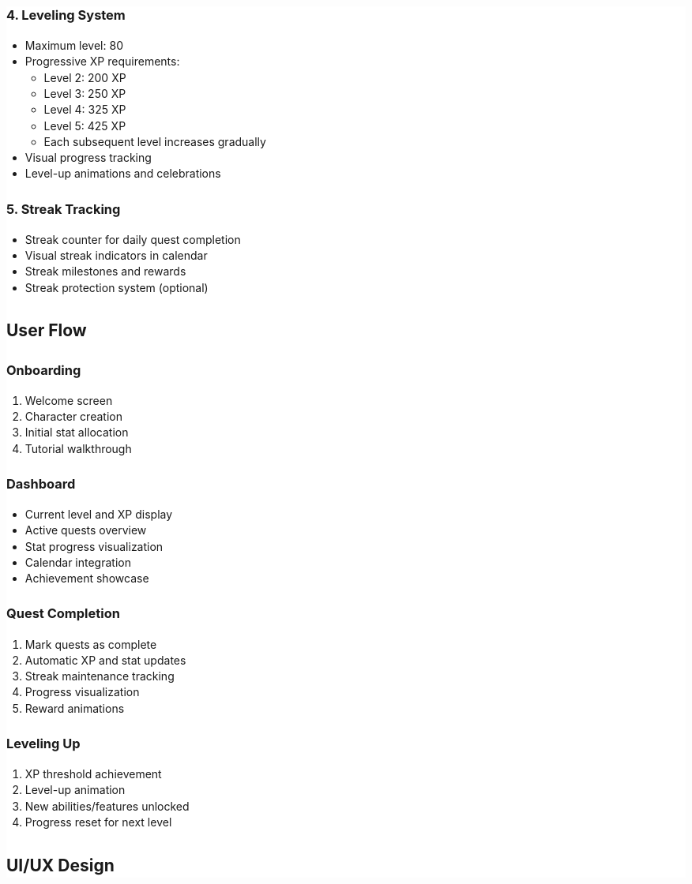 ### 4. Leveling System

- Maximum level: 80
- Progressive XP requirements:
  - Level 2: 200 XP
  - Level 3: 250 XP
  - Level 4: 325 XP
  - Level 5: 425 XP
  - Each subsequent level increases gradually
- Visual progress tracking
- Level-up animations and celebrations

### 5. Streak Tracking

- Streak counter for daily quest completion
- Visual streak indicators in calendar
- Streak milestones and rewards
- Streak protection system (optional)

## User Flow

### Onboarding
1. Welcome screen
2. Character creation
3. Initial stat allocation
4. Tutorial walkthrough

### Dashboard
- Current level and XP display
- Active quests overview
- Stat progress visualization
- Calendar integration
- Achievement showcase

### Quest Completion
1. Mark quests as complete
2. Automatic XP and stat updates
3. Streak maintenance tracking
4. Progress visualization
5. Reward animations

### Leveling Up
1. XP threshold achievement
2. Level-up animation
3. New abilities/features unlocked
4. Progress reset for next level

## UI/UX Design
